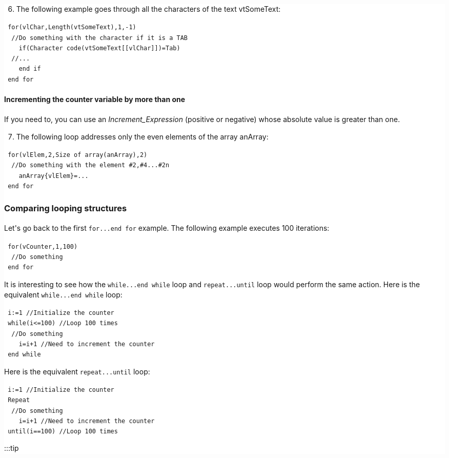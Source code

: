 6. The following example goes through all the characters of the text vtSomeText:

```4d
 for(vlChar,Length(vtSomeText),1,-1)
  //Do something with the character if it is a TAB
    if(Character code(vtSomeText[[vlChar]])=Tab)
  //...
    end if
 end for
```


#### Incrementing the counter variable by more than one

If you need to, you can use an *Increment_Expression* (positive or negative) whose absolute value is greater than one.

7. The following loop addresses only the even elements of the array anArray:

```4d
 for(vlElem,2,Size of array(anArray),2)
  //Do something with the element #2,#4...#2n
    anArray{vlElem}=...
 end for
```

### Comparing looping structures

Let's go back to the first `for...end for` example. The following example executes 100 iterations:

```4d
 for(vCounter,1,100)
  //Do something
 end for
```

It is interesting to see how the `while...end while` loop and `repeat...until` loop would perform the same action. Here is the equivalent `while...end while` loop:

```4d
 i:=1 //Initialize the counter
 while(i<=100) //Loop 100 times
  //Do something
    i=i+1 //Need to increment the counter
 end while
```

Here is the equivalent `repeat...until` loop:

```4d
 i:=1 //Initialize the counter
 Repeat
  //Do something
    i=i+1 //Need to increment the counter
 until(i==100) //Loop 100 times
```

:::tip
